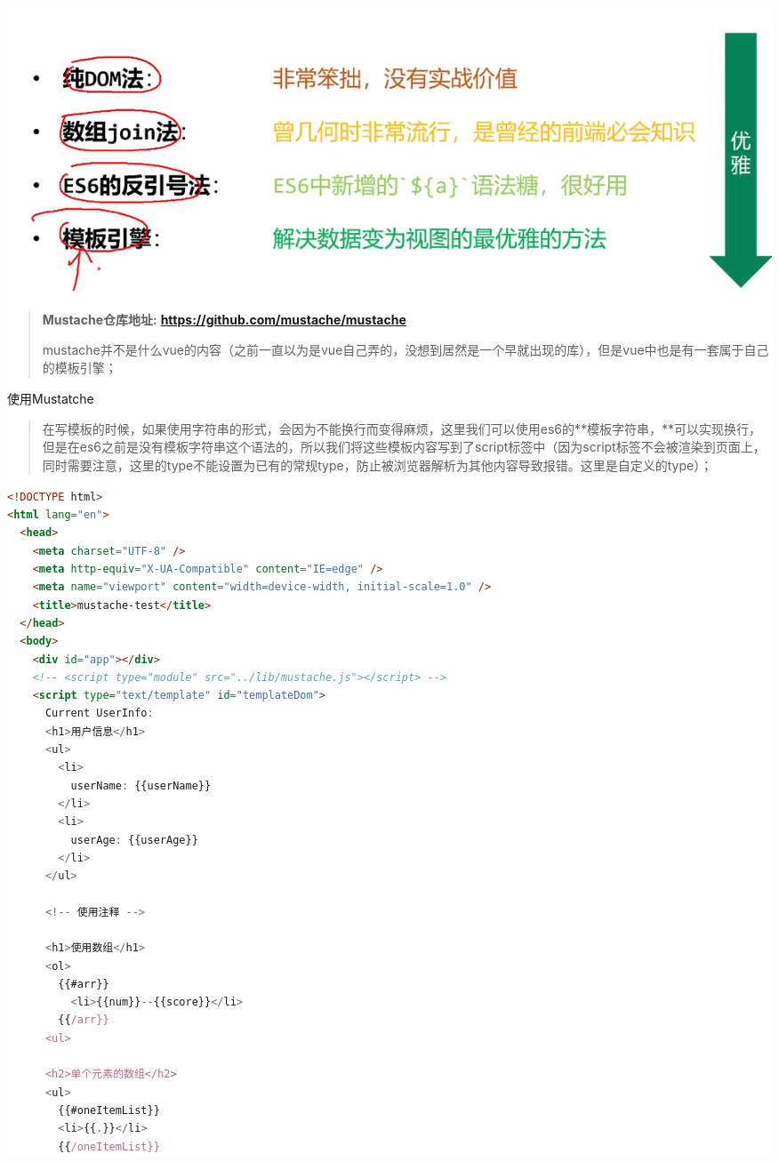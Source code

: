 ![img](../../../public/49ce15b6-0678-44b5-82fa-47f254ba6241.png)

> **Mustache仓库地址:** **https://github.com/mustache/mustache**
>
> mustache并不是什么vue的内容（之前一直以为是vue自己弄的，没想到居然是一个早就出现的库），但是vue中也是有一套属于自己的模板引擎；

使用Mustatche

> 在写模板的时候，如果使用字符串的形式，会因为不能换行而变得麻烦，这里我们可以使用es6的**模板字符串，**可以实现换行，但是在es6之前是没有模板字符串这个语法的，所以我们将这些模板内容写到了script标签中（因为script标签不会被渲染到页面上，同时需要注意，这里的type不能设置为已有的常规type，防止被浏览器解析为其他内容导致报错。这里是自定义的type）；

```HTML
<!DOCTYPE html>
<html lang="en">
  <head>
    <meta charset="UTF-8" />
    <meta http-equiv="X-UA-Compatible" content="IE=edge" />
    <meta name="viewport" content="width=device-width, initial-scale=1.0" />
    <title>mustache-test</title>
  </head>
  <body>
    <div id="app"></div>
    <!-- <script type="module" src="../lib/mustache.js"></script> -->
    <script type="text/template" id="templateDom">
      Current UserInfo:
      <h1>用户信息</h1>
      <ul>
        <li>
          userName: {{userName}}
        </li>
        <li>
          userAge: {{userAge}}
        </li>
      </ul>

      <!-- 使用注释 -->

      <h1>使用数组</h1>
      <ol>
        {{#arr}}
          <li>{{num}}--{{score}}</li>
        {{/arr}}
      <ul>

      <h2>单个元素的数组</h2>
      <ul>
        {{#oneItemList}}
        <li>{{.}}</li>
        {{/oneItemList}}
```
